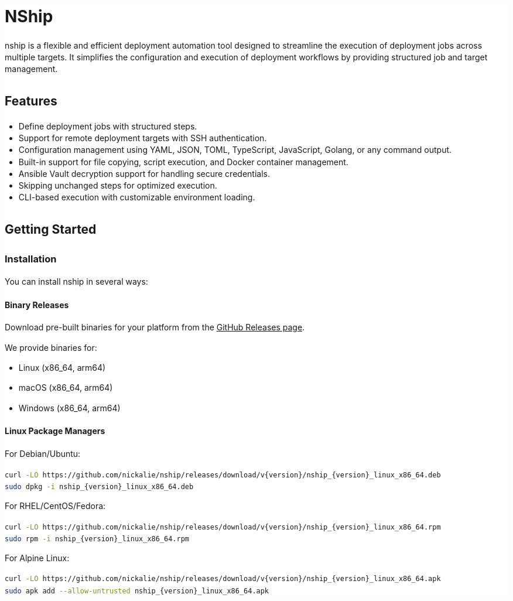 # NShip

nship is a flexible and efficient deployment automation tool designed to streamline the execution of deployment jobs across multiple targets. It simplifies the configuration and execution of deployment workflows by providing structured job and target management.

## Features

- Define deployment jobs with structured steps.
- Support for remote deployment targets with SSH authentication.
- Configuration management using YAML, JSON, TOML, TypeScript, JavaScript, Golang, or any command output.
- Built-in support for file copying, script execution, and Docker container management.
- Ansible Vault decryption support for handling secure credentials.
- Skipping unchanged steps for optimized execution.
- CLI-based execution with customizable environment loading.

## Getting Started

### Installation

You can install nship in several ways:

#### Binary Releases

Download pre-built binaries for your platform from the [GitHub Releases page](https://github.com/nickalie/nship/releases).

We provide binaries for:

- Linux (x86_64, arm64)

- macOS (x86_64, arm64)

- Windows (x86_64, arm64)

#### Linux Package Managers

For Debian/Ubuntu:
```sh
curl -LO https://github.com/nickalie/nship/releases/download/v{version}/nship_{version}_linux_x86_64.deb
sudo dpkg -i nship_{version}_linux_x86_64.deb
```

For RHEL/CentOS/Fedora:
```sh
curl -LO https://github.com/nickalie/nship/releases/download/v{version}/nship_{version}_linux_x86_64.rpm
sudo rpm -i nship_{version}_linux_x86_64.rpm
```

For Alpine Linux:
```sh
curl -LO https://github.com/nickalie/nship/releases/download/v{version}/nship_{version}_linux_x86_64.apk
sudo apk add --allow-untrusted nship_{version}_linux_x86_64.apk
```
